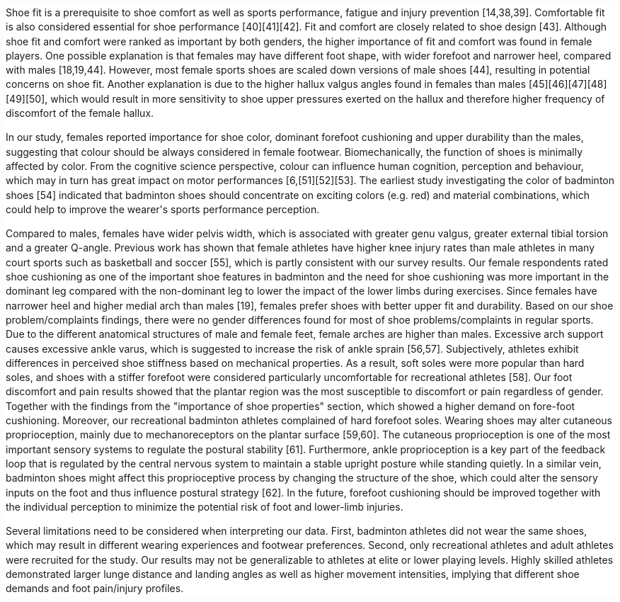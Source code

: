 Shoe fit is a prerequisite to shoe comfort as well as sports performance, fatigue and injury prevention [14,38,39]. Comfortable fit is also considered essential for shoe performance [40][41][42]. Fit and comfort are closely related to shoe design [43]. Although shoe fit and comfort were ranked as important by both genders, the higher importance of fit and comfort was found in female players. One possible explanation is that females may have different foot shape, with wider forefoot and narrower heel, compared with males [18,19,44]. However, most female sports shoes are scaled down versions of male shoes [44], resulting in potential concerns on shoe fit. Another explanation is due to the higher hallux valgus angles found in females than males [45][46][47][48][49][50], which would result in more sensitivity to shoe upper pressures exerted on the hallux and therefore higher frequency of discomfort of the female hallux.

In our study, females reported importance for shoe color, dominant forefoot cushioning and upper durability than the males, suggesting that colour should be always considered in female footwear. Biomechanically, the function of shoes is minimally affected by color. From the cognitive science perspective, colour can influence human cognition, perception and behaviour, which may in turn has great impact on motor performances [6,[51][52][53]. The earliest study investigating the color of badminton shoes [54] indicated that badminton shoes should concentrate on exciting colors (e.g. red) and material combinations, which could help to improve the wearer's sports performance perception.

Compared to males, females have wider pelvis width, which is associated with greater genu valgus, greater external tibial torsion and a greater Q-angle. Previous work has shown that female athletes have higher knee injury rates than male athletes in many court sports such as basketball and soccer [55], which is partly consistent with our survey results. Our female respondents rated shoe cushioning as one of the important shoe features in badminton and the need for shoe cushioning was more important in the dominant leg compared with the non-dominant leg to lower the impact of the lower limbs during exercises. Since females have narrower heel and higher medial arch than males [19], females prefer shoes with better upper fit and durability. Based on our shoe problem/complaints findings, there were no gender differences found for most of shoe problems/complaints in regular sports. Due to the different anatomical structures of male and female feet, female arches are higher than males. Excessive arch support causes excessive ankle varus, which is suggested to increase the risk of ankle sprain [56,57]. Subjectively, athletes exhibit differences in perceived shoe stiffness based on mechanical properties. As a result, soft soles were more popular than hard soles, and shoes with a stiffer forefoot were considered particularly uncomfortable for recreational athletes [58]. Our foot discomfort and pain results showed that the plantar region was the most susceptible to discomfort or pain regardless of gender. Together with the findings from the "importance of shoe properties" section, which showed a higher demand on fore-foot cushioning. Moreover, our recreational badminton athletes complained of hard forefoot soles.  Wearing shoes may alter cutaneous proprioception, mainly due to mechanoreceptors on the plantar surface [59,60]. The cutaneous proprioception is one of the most important sensory systems to regulate the postural stability [61]. Furthermore, ankle proprioception is a key part of the feedback loop that is regulated by the central nervous system to maintain a stable upright posture while standing quietly. In a similar vein, badminton shoes might affect this proprioceptive process by changing the structure of the shoe, which could alter the sensory inputs on the foot and thus influence postural strategy [62]. In the future, forefoot cushioning should be improved together with the individual perception to minimize the potential risk of foot and lower-limb injuries.

Several limitations need to be considered when interpreting our data. First, badminton athletes did not wear the same shoes, which may result in different wearing experiences and footwear preferences. Second, only recreational athletes and adult athletes were recruited for the study. Our results may not be generalizable to athletes at elite or lower playing levels. Highly skilled athletes demonstrated larger lunge distance and landing angles as well as higher movement intensities, implying that different shoe demands and foot pain/injury profiles.
